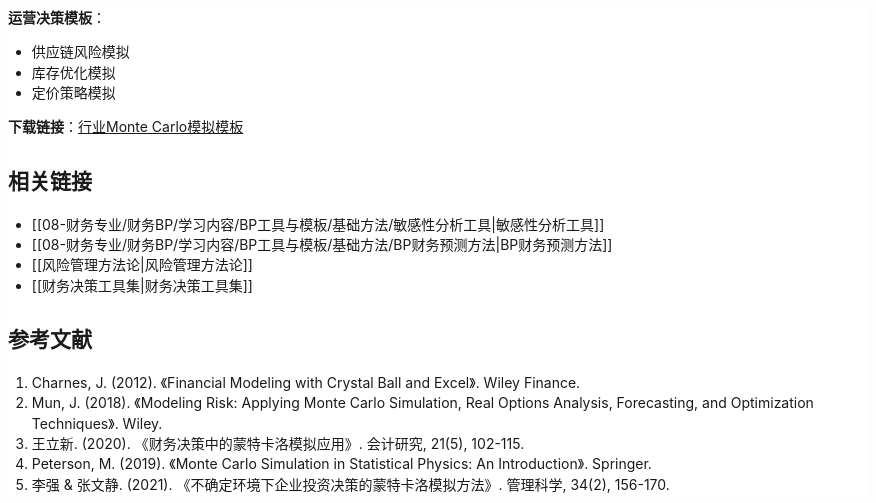 **运营决策模板**：
- 供应链风险模拟
- 库存优化模拟
- 定价策略模拟

**下载链接**：[行业Monte Carlo模拟模板](链接到模板库)

## 相关链接

- [[08-财务专业/财务BP/学习内容/BP工具与模板/基础方法/敏感性分析工具\|敏感性分析工具]]
- [[08-财务专业/财务BP/学习内容/BP工具与模板/基础方法/BP财务预测方法\|BP财务预测方法]]
- [[风险管理方法论\|风险管理方法论]]
- [[财务决策工具集\|财务决策工具集]]

## 参考文献

1. Charnes, J. (2012). 《Financial Modeling with Crystal Ball and Excel》. Wiley Finance.
2. Mun, J. (2018). 《Modeling Risk: Applying Monte Carlo Simulation, Real Options Analysis, Forecasting, and Optimization Techniques》. Wiley.
3. 王立新. (2020). 《财务决策中的蒙特卡洛模拟应用》. 会计研究, 21(5), 102-115.
4. Peterson, M. (2019). 《Monte Carlo Simulation in Statistical Physics: An Introduction》. Springer.
5. 李强 & 张文静. (2021). 《不确定环境下企业投资决策的蒙特卡洛模拟方法》. 管理科学, 34(2), 156-170. 